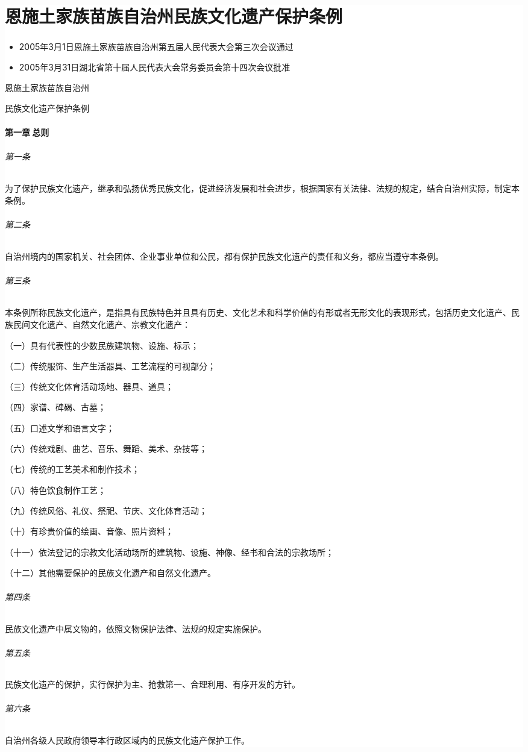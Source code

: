 # 恩施土家族苗族自治州民族文化遗产保护条例

- 2005年3月1日恩施土家族苗族自治州第五届人民代表大会第三次会议通过

- 2005年3月31日湖北省第十届人民代表大会常务委员会第十四次会议批准



恩施土家族苗族自治州

民族文化遗产保护条例

#### 第一章 总则

###### 第一条

为了保护民族文化遗产，继承和弘扬优秀民族文化，促进经济发展和社会进步，根据国家有关法律、法规的规定，结合自治州实际，制定本条例。

###### 第二条

自治州境内的国家机关、社会团体、企业事业单位和公民，都有保护民族文化遗产的责任和义务，都应当遵守本条例。

###### 第三条

本条例所称民族文化遗产，是指具有民族特色并且具有历史、文化艺术和科学价值的有形或者无形文化的表现形式，包括历史文化遗产、民族民间文化遗产、自然文化遗产、宗教文化遗产：

（一）具有代表性的少数民族建筑物、设施、标示；

（二）传统服饰、生产生活器具、工艺流程的可视部分；

（三）传统文化体育活动场地、器具、道具；

（四）家谱、碑碣、古墓；

（五）口述文学和语言文字；

（六）传统戏剧、曲艺、音乐、舞蹈、美术、杂技等；

（七）传统的工艺美术和制作技术；

（八）特色饮食制作工艺；

（九）传统风俗、礼仪、祭祀、节庆、文化体育活动；

（十）有珍贵价值的绘画、音像、照片资料；

（十一）依法登记的宗教文化活动场所的建筑物、设施、神像、经书和合法的宗教场所；

（十二）其他需要保护的民族文化遗产和自然文化遗产。

###### 第四条

民族文化遗产中属文物的，依照文物保护法律、法规的规定实施保护。

###### 第五条

民族文化遗产的保护，实行保护为主、抢救第一、合理利用、有序开发的方针。

###### 第六条

自治州各级人民政府领导本行政区域内的民族文化遗产保护工作。
